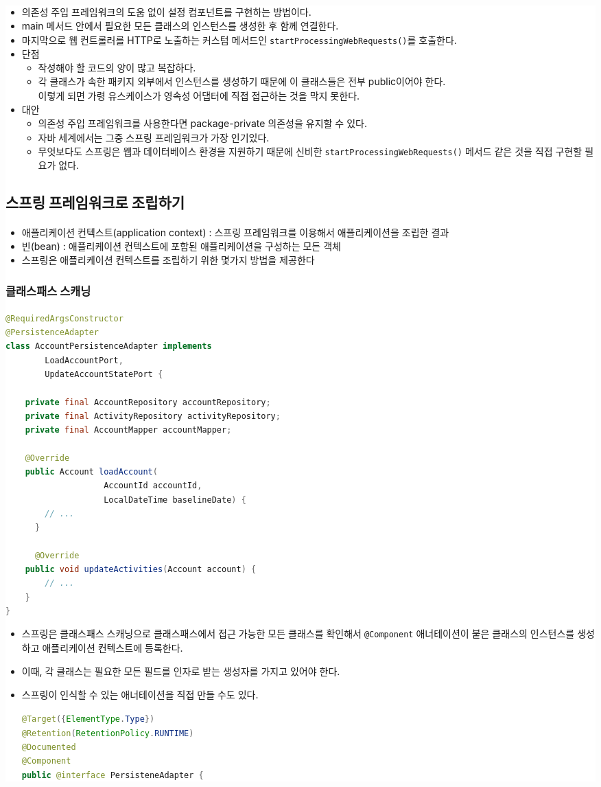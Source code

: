 - 의존성 주입 프레임워크의 도움 없이 설정 컴포넌트를 구현하는 방법이다.
- main 메서드 안에서 필요한 모든 클래스의 인스턴스를 생성한 후 함께 연결한다.
- 마지막으로 웹 컨트롤러를 HTTP로 노출하는 커스텀 메서드인 `startProcessingWebRequests()`를 호출한다.
- 단점
    - 작성해야 할 코드의 양이 많고 복잡하다.
    - 각 클래스가 속한 패키지 외부에서 인스턴스를 생성하기 때문에 이 클래스들은 전부 public이어야 한다.<br>
      이렇게 되면 가령 유스케이스가 영속성 어댑터에 직접 접근하는 것을 막지 못한다.
- 대안
    - 의존성 주입 프레임워크를 사용한다면 package-private 의존성을 유지할 수 있다.
    - 자바 세계에서는 그중 스프링 프레임워크가 가장 인기있다.
    - 무엇보다도 스프링은 웹과 데이터베이스 환경을 지원하기 때문에 신비한 `startProcessingWebRequests()` 메서드 같은 것을 직접 구현할 필요가 없다.

## 스프링 프레임워크로 조립하기

- 애플리케이션 컨텍스트(application context) : 스프링 프레임워크를 이용해서 애플리케이션을 조립한 결과
- 빈(bean) : 애플리케이션 컨텍스트에 포함된 애플리케이션을 구성하는 모든 객체
- 스프링은 애플리케이션 컨텍스트를 조립하기 위한 몇가지 방법을 제공한다

### 클래스패스 스캐닝

```java
@RequiredArgsConstructor
@PersistenceAdapter
class AccountPersistenceAdapter implements
        LoadAccountPort,
        UpdateAccountStatePort {

    private final AccountRepository accountRepository;
    private final ActivityRepository activityRepository;
    private final AccountMapper accountMapper;

    @Override
    public Account loadAccount(
                    AccountId accountId,
                    LocalDateTime baselineDate) {
        // ...
      }

      @Override
    public void updateActivities(Account account) {
        // ...
    }
}
```

- 스프링은 클래스패스 스캐닝으로 클래스패스에서 접근 가능한 모든 클래스를 확인해서 `@Component` 애너테이션이 붙은 클래스의 인스턴스를 생성하고 애플리케이션 컨텍스트에 등록한다.
- 이때, 각 클래스는 필요한 모든 필드를 인자로 받는 생성자를 가지고 있어야 한다.
- 스프링이 인식할 수 있는 애너테이션을 직접 만들 수도 있다.
    
    ```java
    @Target({ElementType.Type})
    @Retention(RetentionPolicy.RUNTIME)
    @Documented
    @Component
    public @interface PersisteneAdapter {
    